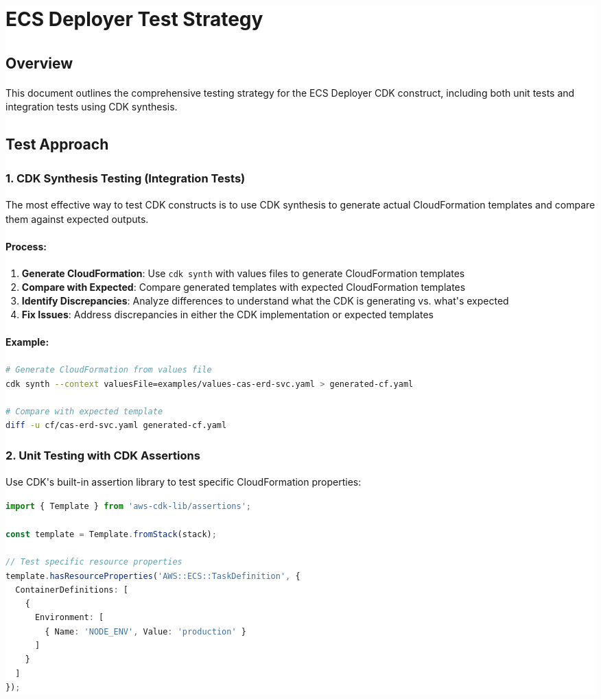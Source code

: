 # ECS Deployer Test Strategy

## Overview

This document outlines the comprehensive testing strategy for the ECS Deployer CDK construct, including both unit tests and integration tests using CDK synthesis.

## Test Approach

### 1. CDK Synthesis Testing (Integration Tests)

The most effective way to test CDK constructs is to use CDK synthesis to generate actual CloudFormation templates and compare them against expected outputs.

#### Process:
1. **Generate CloudFormation**: Use `cdk synth` with values files to generate CloudFormation templates
2. **Compare with Expected**: Compare generated templates with expected CloudFormation templates
3. **Identify Discrepancies**: Analyze differences to understand what the CDK is generating vs. what's expected
4. **Fix Issues**: Address discrepancies in either the CDK implementation or expected templates

#### Example:
```bash
# Generate CloudFormation from values file
cdk synth --context valuesFile=examples/values-cas-erd-svc.yaml > generated-cf.yaml

# Compare with expected template
diff -u cf/cas-erd-svc.yaml generated-cf.yaml
```

### 2. Unit Testing with CDK Assertions

Use CDK's built-in assertion library to test specific CloudFormation properties:

```typescript
import { Template } from 'aws-cdk-lib/assertions';

const template = Template.fromStack(stack);

// Test specific resource properties
template.hasResourceProperties('AWS::ECS::TaskDefinition', {
  ContainerDefinitions: [
    {
      Environment: [
        { Name: 'NODE_ENV', Value: 'production' }
      ]
    }
  ]
});
```
